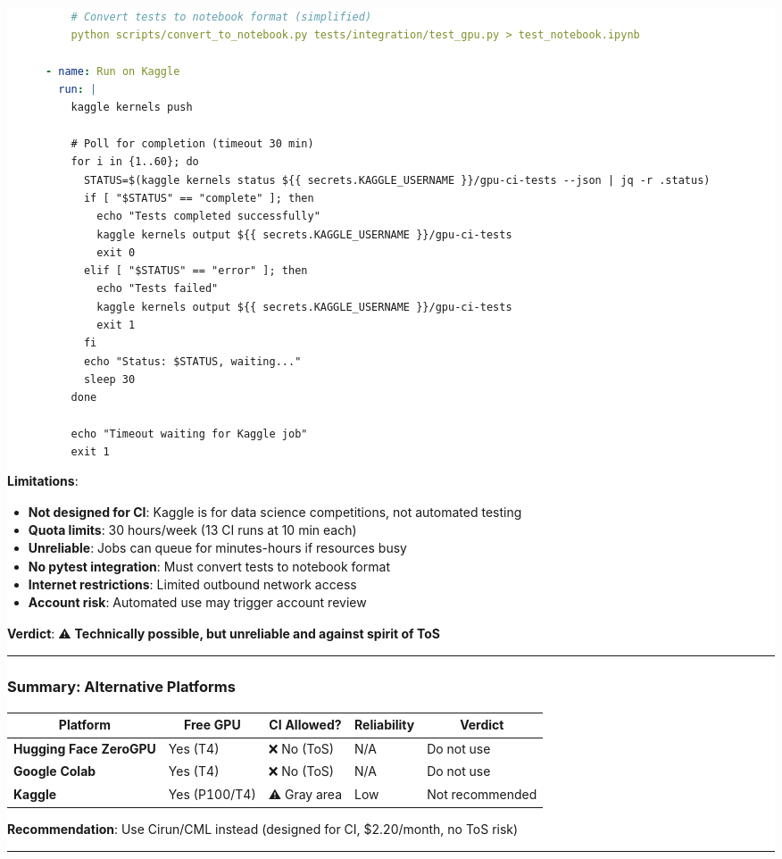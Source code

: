 ```yaml
          # Convert tests to notebook format (simplified)
          python scripts/convert_to_notebook.py tests/integration/test_gpu.py > test_notebook.ipynb

      - name: Run on Kaggle
        run: |
          kaggle kernels push

          # Poll for completion (timeout 30 min)
          for i in {1..60}; do
            STATUS=$(kaggle kernels status ${{ secrets.KAGGLE_USERNAME }}/gpu-ci-tests --json | jq -r .status)
            if [ "$STATUS" == "complete" ]; then
              echo "Tests completed successfully"
              kaggle kernels output ${{ secrets.KAGGLE_USERNAME }}/gpu-ci-tests
              exit 0
            elif [ "$STATUS" == "error" ]; then
              echo "Tests failed"
              kaggle kernels output ${{ secrets.KAGGLE_USERNAME }}/gpu-ci-tests
              exit 1
            fi
            echo "Status: $STATUS, waiting..."
            sleep 30
          done

          echo "Timeout waiting for Kaggle job"
          exit 1
```

**Limitations**:
- **Not designed for CI**: Kaggle is for data science competitions, not automated testing
- **Quota limits**: 30 hours/week (13 CI runs at 10 min each)
- **Unreliable**: Jobs can queue for minutes-hours if resources busy
- **No pytest integration**: Must convert tests to notebook format
- **Internet restrictions**: Limited outbound network access
- **Account risk**: Automated use may trigger account review

**Verdict**: ⚠️ **Technically possible, but unreliable and against spirit of ToS**

---

### Summary: Alternative Platforms

| Platform | Free GPU | CI Allowed? | Reliability | Verdict |
|----------|----------|-------------|-------------|---------|
| **Hugging Face ZeroGPU** | Yes (T4) | ❌ No (ToS) | N/A | Do not use |
| **Google Colab** | Yes (T4) | ❌ No (ToS) | N/A | Do not use |
| **Kaggle** | Yes (P100/T4) | ⚠️ Gray area | Low | Not recommended |

**Recommendation**: Use Cirun/CML instead (designed for CI, $2.20/month, no ToS risk)

---
